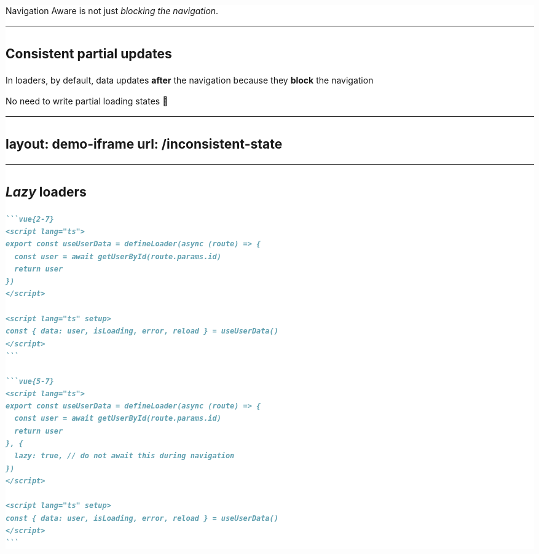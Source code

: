 <v-clicks>

Navigation Aware is not just _blocking the navigation_.

</v-clicks>



---

## Consistent partial updates

In loaders, by default, data updates **after** the navigation because they **block** the navigation

No need to write partial loading states 🎉



---
layout: demo-iframe
url: /inconsistent-state
---



---

## _Lazy_ loaders

````md magic-move
```vue{2-7}
<script lang="ts">
export const useUserData = defineLoader(async (route) => {
  const user = await getUserById(route.params.id)
  return user
})
</script>

<script lang="ts" setup>
const { data: user, isLoading, error, reload } = useUserData()
</script>
```

```vue{5-7}
<script lang="ts">
export const useUserData = defineLoader(async (route) => {
  const user = await getUserById(route.params.id)
  return user
}, {
  lazy: true, // do not await this during navigation
})
</script>

<script lang="ts" setup>
const { data: user, isLoading, error, reload } = useUserData()
</script>
```
````
